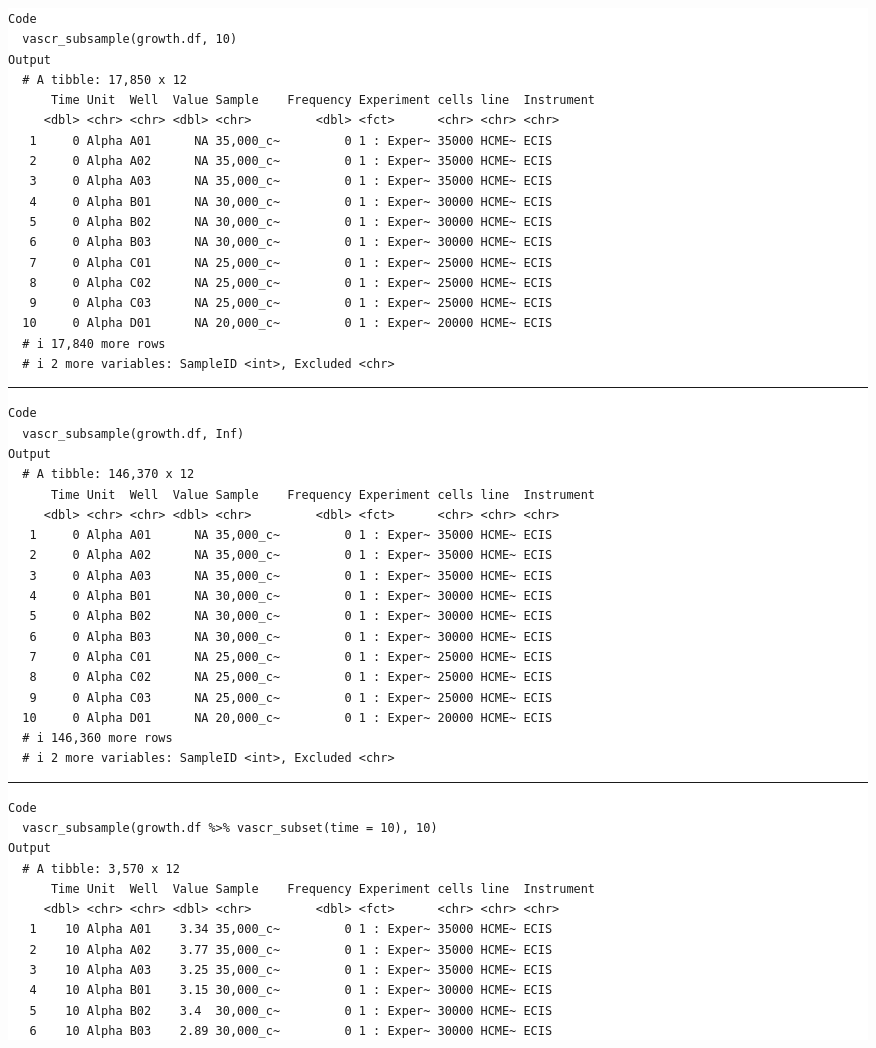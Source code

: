     Code
      vascr_subsample(growth.df, 10)
    Output
      # A tibble: 17,850 x 12
          Time Unit  Well  Value Sample    Frequency Experiment cells line  Instrument
         <dbl> <chr> <chr> <dbl> <chr>         <dbl> <fct>      <chr> <chr> <chr>     
       1     0 Alpha A01      NA 35,000_c~         0 1 : Exper~ 35000 HCME~ ECIS      
       2     0 Alpha A02      NA 35,000_c~         0 1 : Exper~ 35000 HCME~ ECIS      
       3     0 Alpha A03      NA 35,000_c~         0 1 : Exper~ 35000 HCME~ ECIS      
       4     0 Alpha B01      NA 30,000_c~         0 1 : Exper~ 30000 HCME~ ECIS      
       5     0 Alpha B02      NA 30,000_c~         0 1 : Exper~ 30000 HCME~ ECIS      
       6     0 Alpha B03      NA 30,000_c~         0 1 : Exper~ 30000 HCME~ ECIS      
       7     0 Alpha C01      NA 25,000_c~         0 1 : Exper~ 25000 HCME~ ECIS      
       8     0 Alpha C02      NA 25,000_c~         0 1 : Exper~ 25000 HCME~ ECIS      
       9     0 Alpha C03      NA 25,000_c~         0 1 : Exper~ 25000 HCME~ ECIS      
      10     0 Alpha D01      NA 20,000_c~         0 1 : Exper~ 20000 HCME~ ECIS      
      # i 17,840 more rows
      # i 2 more variables: SampleID <int>, Excluded <chr>

---

    Code
      vascr_subsample(growth.df, Inf)
    Output
      # A tibble: 146,370 x 12
          Time Unit  Well  Value Sample    Frequency Experiment cells line  Instrument
         <dbl> <chr> <chr> <dbl> <chr>         <dbl> <fct>      <chr> <chr> <chr>     
       1     0 Alpha A01      NA 35,000_c~         0 1 : Exper~ 35000 HCME~ ECIS      
       2     0 Alpha A02      NA 35,000_c~         0 1 : Exper~ 35000 HCME~ ECIS      
       3     0 Alpha A03      NA 35,000_c~         0 1 : Exper~ 35000 HCME~ ECIS      
       4     0 Alpha B01      NA 30,000_c~         0 1 : Exper~ 30000 HCME~ ECIS      
       5     0 Alpha B02      NA 30,000_c~         0 1 : Exper~ 30000 HCME~ ECIS      
       6     0 Alpha B03      NA 30,000_c~         0 1 : Exper~ 30000 HCME~ ECIS      
       7     0 Alpha C01      NA 25,000_c~         0 1 : Exper~ 25000 HCME~ ECIS      
       8     0 Alpha C02      NA 25,000_c~         0 1 : Exper~ 25000 HCME~ ECIS      
       9     0 Alpha C03      NA 25,000_c~         0 1 : Exper~ 25000 HCME~ ECIS      
      10     0 Alpha D01      NA 20,000_c~         0 1 : Exper~ 20000 HCME~ ECIS      
      # i 146,360 more rows
      # i 2 more variables: SampleID <int>, Excluded <chr>

---

    Code
      vascr_subsample(growth.df %>% vascr_subset(time = 10), 10)
    Output
      # A tibble: 3,570 x 12
          Time Unit  Well  Value Sample    Frequency Experiment cells line  Instrument
         <dbl> <chr> <chr> <dbl> <chr>         <dbl> <fct>      <chr> <chr> <chr>     
       1    10 Alpha A01    3.34 35,000_c~         0 1 : Exper~ 35000 HCME~ ECIS      
       2    10 Alpha A02    3.77 35,000_c~         0 1 : Exper~ 35000 HCME~ ECIS      
       3    10 Alpha A03    3.25 35,000_c~         0 1 : Exper~ 35000 HCME~ ECIS      
       4    10 Alpha B01    3.15 30,000_c~         0 1 : Exper~ 30000 HCME~ ECIS      
       5    10 Alpha B02    3.4  30,000_c~         0 1 : Exper~ 30000 HCME~ ECIS      
       6    10 Alpha B03    2.89 30,000_c~         0 1 : Exper~ 30000 HCME~ ECIS      